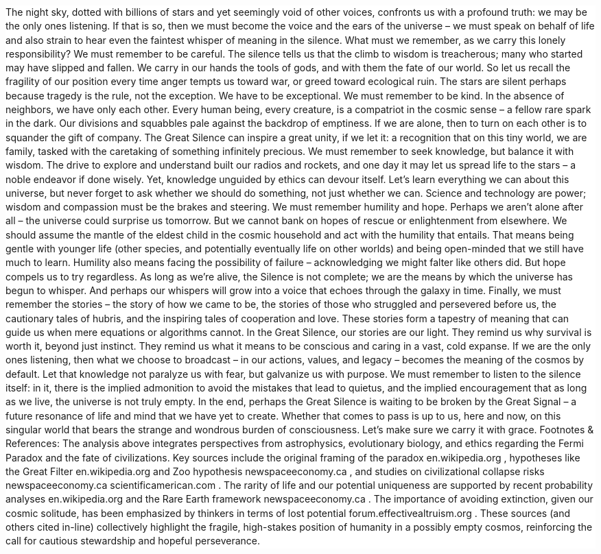 The night sky, dotted with billions of stars and yet seemingly void of other voices, confronts us with a profound truth: we may be the only ones listening. If that is so, then we must become the voice and the ears of the universe – we must speak on behalf of life and also strain to hear even the faintest whisper of meaning in the silence. What must we remember, as we carry this lonely responsibility? We must remember to be careful. The silence tells us that the climb to wisdom is treacherous; many who started may have slipped and fallen. We carry in our hands the tools of gods, and with them the fate of our world. So let us recall the fragility of our position every time anger tempts us toward war, or greed toward ecological ruin. The stars are silent perhaps because tragedy is the rule, not the exception. We have to be exceptional. We must remember to be kind. In the absence of neighbors, we have only each other. Every human being, every creature, is a compatriot in the cosmic sense – a fellow rare spark in the dark. Our divisions and squabbles pale against the backdrop of emptiness. If we are alone, then to turn on each other is to squander the gift of company. The Great Silence can inspire a great unity, if we let it: a recognition that on this tiny world, we are family, tasked with the caretaking of something infinitely precious. We must remember to seek knowledge, but balance it with wisdom. The drive to explore and understand built our radios and rockets, and one day it may let us spread life to the stars – a noble endeavor if done wisely. Yet, knowledge unguided by ethics can devour itself. Let’s learn everything we can about this universe, but never forget to ask whether we should do something, not just whether we can. Science and technology are power; wisdom and compassion must be the brakes and steering. We must remember humility and hope. Perhaps we aren’t alone after all – the universe could surprise us tomorrow. But we cannot bank on hopes of rescue or enlightenment from elsewhere. We should assume the mantle of the eldest child in the cosmic household and act with the humility that entails. That means being gentle with younger life (other species, and potentially eventually life on other worlds) and being open-minded that we still have much to learn. Humility also means facing the possibility of failure – acknowledging we might falter like others did. But hope compels us to try regardless. As long as we’re alive, the Silence is not complete; we are the means by which the universe has begun to whisper. And perhaps our whispers will grow into a voice that echoes through the galaxy in time. Finally, we must remember the stories – the story of how we came to be, the stories of those who struggled and persevered before us, the cautionary tales of hubris, and the inspiring tales of cooperation and love. These stories form a tapestry of meaning that can guide us when mere equations or algorithms cannot. In the Great Silence, our stories are our light. They remind us why survival is worth it, beyond just instinct. They remind us what it means to be conscious and caring in a vast, cold expanse. If we are the only ones listening, then what we choose to broadcast – in our actions, values, and legacy – becomes the meaning of the cosmos by default. Let that knowledge not paralyze us with fear, but galvanize us with purpose. We must remember to listen to the silence itself: in it, there is the implied admonition to avoid the mistakes that lead to quietus, and the implied encouragement that as long as we live, the universe is not truly empty. In the end, perhaps the Great Silence is waiting to be broken by the Great Signal – a future resonance of life and mind that we have yet to create. Whether that comes to pass is up to us, here and now, on this singular world that bears the strange and wondrous burden of consciousness. Let’s make sure we carry it with grace. Footnotes & References: The analysis above integrates perspectives from astrophysics, evolutionary biology, and ethics regarding the Fermi Paradox and the fate of civilizations. Key sources include the original framing of the paradox
en.wikipedia.org
, hypotheses like the Great Filter
en.wikipedia.org
 and Zoo hypothesis
newspaceeconomy.ca
, and studies on civilizational collapse risks
newspaceeconomy.ca
scientificamerican.com
. The rarity of life and our potential uniqueness are supported by recent probability analyses
en.wikipedia.org
 and the Rare Earth framework
newspaceeconomy.ca
. The importance of avoiding extinction, given our cosmic solitude, has been emphasized by thinkers in terms of lost potential
forum.effectivealtruism.org
. These sources (and others cited in-line) collectively highlight the fragile, high-stakes position of humanity in a possibly empty cosmos, reinforcing the call for cautious stewardship and hopeful perseverance.